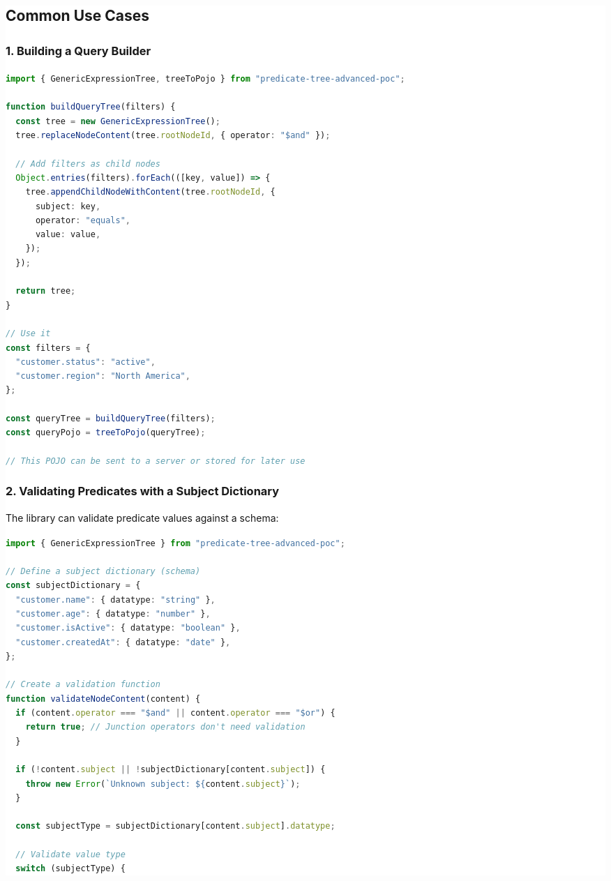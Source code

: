## Common Use Cases

### 1. Building a Query Builder

```typescript
import { GenericExpressionTree, treeToPojo } from "predicate-tree-advanced-poc";

function buildQueryTree(filters) {
  const tree = new GenericExpressionTree();
  tree.replaceNodeContent(tree.rootNodeId, { operator: "$and" });

  // Add filters as child nodes
  Object.entries(filters).forEach(([key, value]) => {
    tree.appendChildNodeWithContent(tree.rootNodeId, {
      subject: key,
      operator: "equals",
      value: value,
    });
  });

  return tree;
}

// Use it
const filters = {
  "customer.status": "active",
  "customer.region": "North America",
};

const queryTree = buildQueryTree(filters);
const queryPojo = treeToPojo(queryTree);

// This POJO can be sent to a server or stored for later use
```

### 2. Validating Predicates with a Subject Dictionary

The library can validate predicate values against a schema:

```typescript
import { GenericExpressionTree } from "predicate-tree-advanced-poc";

// Define a subject dictionary (schema)
const subjectDictionary = {
  "customer.name": { datatype: "string" },
  "customer.age": { datatype: "number" },
  "customer.isActive": { datatype: "boolean" },
  "customer.createdAt": { datatype: "date" },
};

// Create a validation function
function validateNodeContent(content) {
  if (content.operator === "$and" || content.operator === "$or") {
    return true; // Junction operators don't need validation
  }

  if (!content.subject || !subjectDictionary[content.subject]) {
    throw new Error(`Unknown subject: ${content.subject}`);
  }

  const subjectType = subjectDictionary[content.subject].datatype;

  // Validate value type
  switch (subjectType) {
```